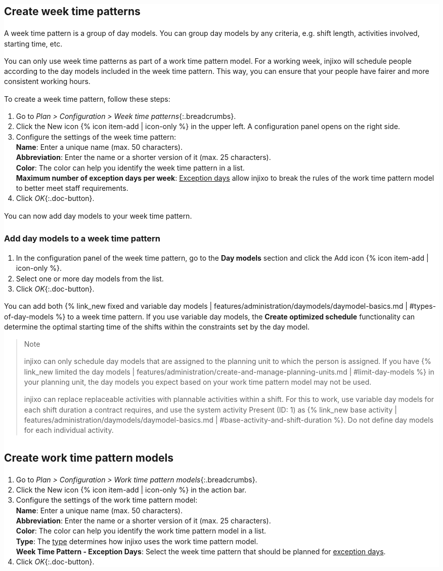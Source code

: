 ## Create week time patterns

A week time pattern is a group of day models. You can group day models by any criteria, e.g. shift length, activities involved, starting time, etc.<br>

You can only use week time patterns as part of a work time pattern model. For a working week, injixo will schedule people according to the day models included in the week time pattern. This way, you can ensure that your people have fairer and more consistent working hours.

To create a week time pattern, follow these steps:

1. Go to _Plan > Configuration > Week time patterns_{:.breadcrumbs}.
2. Click the New icon {% icon item-add | icon-only %} in the upper left.
   A configuration panel opens on the right side.
3. Configure the settings of the week time pattern:<br>
   **Name**: Enter a unique name (max. 50 characters).<br>
   **Abbreviation**: Enter the name or a shorter version of it (max. 25 characters).<br>
   **Color**: The color can help you identify the week time pattern in a list.<br>
   **Maximum number of exception days per week**: [Exception days](#exception-days) allow injixo to break the rules of the work time pattern model to better meet staff requirements.
4. Click _OK_{:.doc-button}.

You can now add day models to your week time pattern.

### Add day models to a week time pattern

1. In the configuration panel of the week time pattern, go to the **Day models** section and click the Add icon {% icon item-add | icon-only %}.
2. Select one or more day models from the list.
3. Click _OK_{:.doc-button}.

You can add both {% link_new fixed and variable day models | features/administration/daymodels/daymodel-basics.md | #types-of-day-models %} to a week time pattern. If you use variable day models, the **Create optimized schedule** functionality can determine the optimal starting time of the shifts within the constraints set by the day model.

> Note
>
> injixo can only schedule day models that are assigned to the planning unit to which the person is assigned. If you have {% link_new limited the day models | features/administration/create-and-manage-planning-units.md | #limit-day-models %} in your planning unit, the day models you expect based on your work time pattern model may not be used.
>
> injixo can replace replaceable activities with plannable activities within a shift. For this to work, use variable day models for each shift duration a contract requires, and use the system activity Present (ID: 1) as {% link_new base activity | features/administration/daymodels/daymodel-basics.md | #base-activity-and-shift-duration %}. Do not define day models for each individual activity.

## Create work time pattern models

1. Go to _Plan > Configuration > Work time pattern models_{:.breadcrumbs}.
2. Click the New icon {% icon item-add | icon-only %} in the action bar.
3. Configure the settings of the work time pattern model:<br>
   **Name**: Enter a unique name (max. 50 characters).<br>
   **Abbreviation**: Enter the name or a shorter version of it (max. 25 characters).<br>
   **Color**: The color can help you identify the work time pattern model in a list.<br>
   **Type**: The [type](#types-of-work-time-pattern-models) determines how injixo uses the work time pattern model.<br>
   **Week Time Pattern - Exception Days**: Select the week time pattern that should be planned for [exception days](#exception-days).
4. Click _OK_{:.doc-button}.
